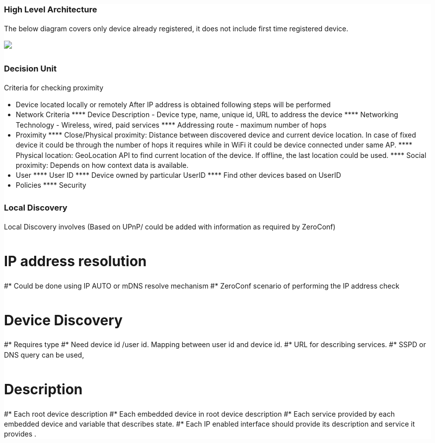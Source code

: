 ### High Level Architecture

The below diagram covers only device already registered, it does not include first time registered device.

![](DD_HighLevelArch.jpg)

### Decision Unit

Criteria for checking proximity
* Device located locally or remotely
After IP address is obtained following steps will be performed
* Network Criteria
**** Device Description - Device type, name, unique id, URL to address the device
**** Networking Technology - Wireless, wired, paid services
**** Addressing route - maximum number of hops
* Proximity
**** Close/Physical proximity: Distance between discovered device and current device location. In case of fixed device it could be through the number of hops it requires while in WiFi it could be device connected under same AP.
**** Physical location: GeoLocation API to find current location of the device. If offline, the last location could be used.
**** Social proximity: Depends on how context data is available.
* User
**** User ID
**** Device owned by particular UserID
**** Find other devices based on UserID
* Policies
**** Security

### Local Discovery

Local Discovery involves (Based on UPnP/ could be added with information as required by ZeroConf)
# IP address resolution
#* Could be done using IP AUTO or mDNS resolve mechanism
#* ZeroConf scenario of performing the IP address check
# Device Discovery
#* Requires type
#* Need device id /user id. Mapping between user id and device id.
#* URL for describing services.
#* SSPD or DNS query can be used,
# Description
#* Each root device description
#* Each embedded device in root device description
#* Each service provided by each embedded device and variable that describes state.
#* Each IP enabled interface should provide its description and service it provides .
